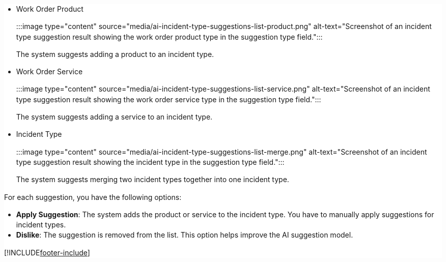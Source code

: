 - Work Order Product

  :::image type="content" source="media/ai-incident-type-suggestions-list-product.png" alt-text="Screenshot of an incident type suggestion result showing the work order product type in the suggestion type field.":::

  The system suggests adding a product to an incident type.

- Work Order Service

  :::image type="content" source="media/ai-incident-type-suggestions-list-service.png" alt-text="Screenshot of an incident type suggestion result showing the work order service type in the suggestion type field.":::

  The system suggests adding a service to an incident type.

- Incident Type

  :::image type="content" source="media/ai-incident-type-suggestions-list-merge.png" alt-text="Screenshot of an incident type suggestion result showing the incident type in the suggestion type field.":::

  The system suggests merging two incident types together into one incident type.

For each suggestion, you have the following options:

- **Apply Suggestion**: The system adds the product or service to the incident type. You have to manually apply suggestions for incident types.
- **Dislike**: The suggestion is removed from the list. This option helps improve the AI suggestion model.


[!INCLUDE[footer-include](../includes/footer-banner.md)]
